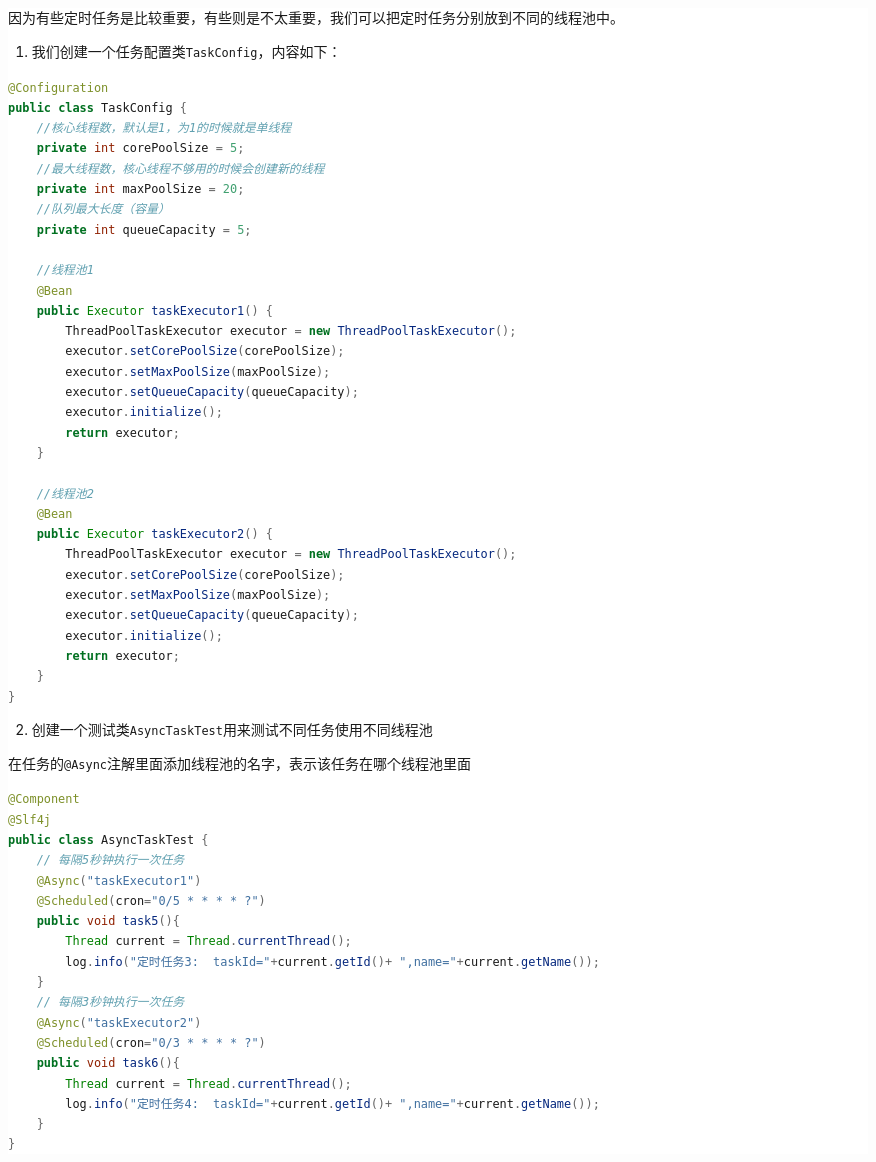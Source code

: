 因为有些定时任务是比较重要，有些则是不太重要，我们可以把定时任务分别放到不同的线程池中。

1. 我们创建一个任务配置类`TaskConfig`，内容如下：

~~~java
@Configuration
public class TaskConfig {
    //核心线程数，默认是1，为1的时候就是单线程
    private int corePoolSize = 5;
    //最大线程数，核心线程不够用的时候会创建新的线程
    private int maxPoolSize = 20;
    //队列最大长度（容量）
    private int queueCapacity = 5;
	
    //线程池1
    @Bean
    public Executor taskExecutor1() {
        ThreadPoolTaskExecutor executor = new ThreadPoolTaskExecutor();
        executor.setCorePoolSize(corePoolSize);
        executor.setMaxPoolSize(maxPoolSize);
        executor.setQueueCapacity(queueCapacity);
        executor.initialize();
        return executor;
    }
	
    //线程池2
    @Bean
    public Executor taskExecutor2() {
        ThreadPoolTaskExecutor executor = new ThreadPoolTaskExecutor();
        executor.setCorePoolSize(corePoolSize);
        executor.setMaxPoolSize(maxPoolSize);
        executor.setQueueCapacity(queueCapacity);
        executor.initialize();
        return executor;
    }
}
~~~

2. 创建一个测试类`AsyncTaskTest`用来测试不同任务使用不同线程池

在任务的`@Async`注解里面添加线程池的名字，表示该任务在哪个线程池里面

~~~java
@Component
@Slf4j
public class AsyncTaskTest {
    // 每隔5秒钟执行一次任务
    @Async("taskExecutor1")
    @Scheduled(cron="0/5 * * * * ?")
    public void task5(){
        Thread current = Thread.currentThread();
        log.info("定时任务3:  taskId="+current.getId()+ ",name="+current.getName());
    }
    // 每隔3秒钟执行一次任务
    @Async("taskExecutor2")
    @Scheduled(cron="0/3 * * * * ?")
    public void task6(){
        Thread current = Thread.currentThread();
        log.info("定时任务4:  taskId="+current.getId()+ ",name="+current.getName());
    }
}
~~~
